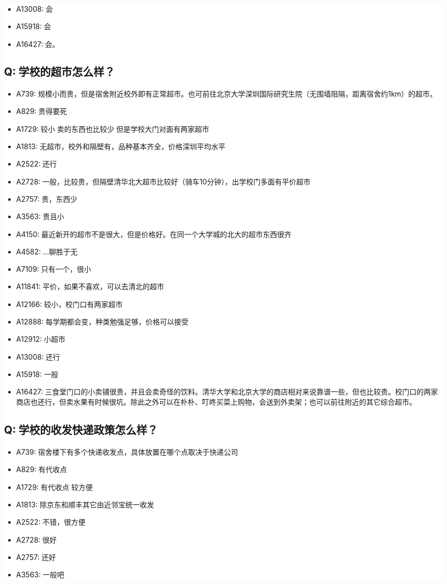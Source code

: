- A13008: 会

- A15918: 会

- A16427: 会。

## Q: 学校的超市怎么样？

- A739: 规模小而贵，但是宿舍附近校外即有正常超市。也可前往北京大学深圳国际研究生院（无围墙阻隔，距离宿舍约1km）的超市。

- A829: 贵得要死

- A1729: 较小 卖的东西也比较少 但是学校大门对面有两家超市

- A1813: 无超市，校外和隔壁有，品种基本齐全，价格深圳平均水平

- A2522: 还行

- A2728: 一般，比较贵，但隔壁清华北大超市比较好（骑车10分钟），出学校门多面有平价超市

- A2757: 贵，东西少

- A3563: 贵且小

- A4150: 最近新开的超市不是很大，但是价格好。在同一个大学城的北大的超市东西很齐

- A4582: …聊胜于无

- A7109: 只有一个，很小

- A11841: 平价，如果不喜欢，可以去清北的超市

- A12166: 较小，校门口有两家超市

- A12888: 每学期都会变，种类勉强足够，价格可以接受

- A12912: 小超市

- A13008: 还行

- A15918: 一般

- A16427: 三食堂门口的小卖铺很贵，并且会卖奇怪的饮料。清华大学和北京大学的商店相对来说靠谱一些，但也比较贵。校门口的两家商店也还行，但卖水果有时候很坑。除此之外可以在朴朴、叮咚买菜上购物，会送到外卖架；也可以前往附近的其它综合超市。

## Q: 学校的收发快递政策怎么样？

- A739: 宿舍楼下有多个快递收发点，具体放置在哪个点取决于快递公司

- A829: 有代收点

- A1729: 有代收点 较方便

- A1813: 除京东和顺丰其它由近邻宝统一收发

- A2522: 不错，很方便

- A2728: 很好

- A2757: 还好

- A3563: 一般吧
